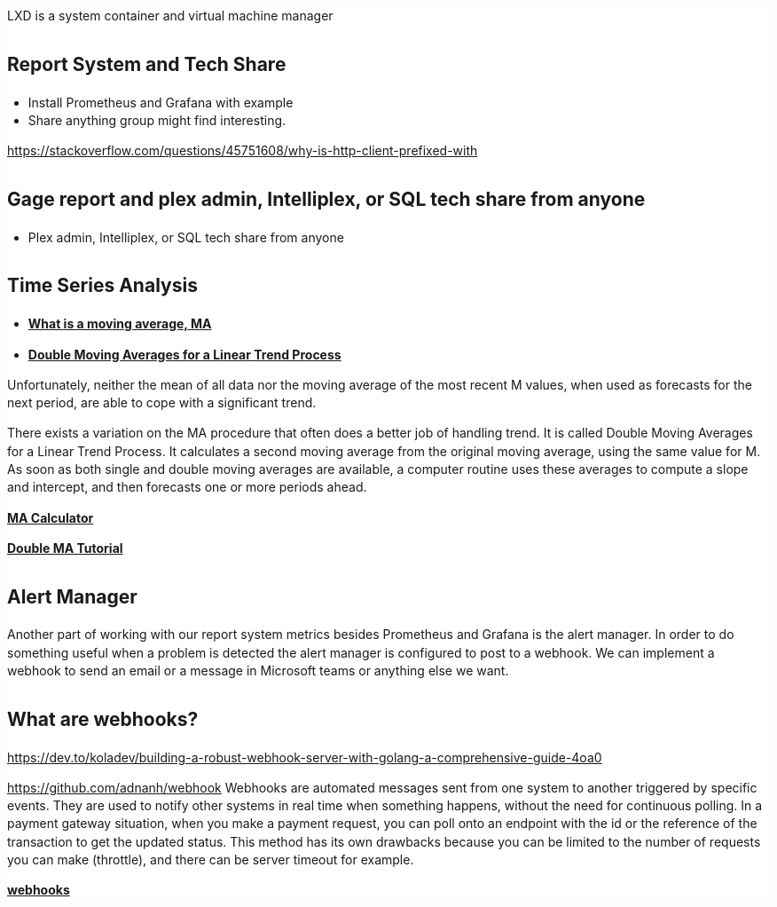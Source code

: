 LXD is a system container and virtual machine manager

## Report System and Tech Share

- Install Prometheus and Grafana with example
- Share anything group might find interesting.

<https://stackoverflow.com/questions/45751608/why-is-http-client-prefixed-with>

## Gage report and plex admin, Intelliplex, or SQL tech share from anyone

- Plex admin, Intelliplex, or SQL tech share from anyone

## Time Series Analysis

- **[What is a moving average, MA](../../linux/time-series-analysis/smoothing-techniques.md)**

- **[Double Moving Averages for a Linear Trend Process](./exponential_smoothing.md)**

Unfortunately, neither the mean of all data nor the moving average of the most recent M values, when used as forecasts for the next period, are able to cope with a significant trend.

There exists a variation on the MA procedure that often does a better job of handling trend. It is called Double Moving Averages for a  Linear Trend Process. It calculates a second moving average from the original moving average, using the same value for M. As soon as both single and double moving averages are available, a computer routine uses these averages to compute a slope and intercept, and then forecasts one or more periods ahead.

**[MA Calculator](https://mathcracker.com/moving-average-forecast-calculator)**

**[Double MA Tutorial](https://medium.com/@polanitzer/time-series-methodologies-part-3-double-moving-average-6aba4a5fbb7e)**

## Alert Manager

Another part of working with our report system metrics besides Prometheus and Grafana is the alert manager.  In order to do something useful when a problem is detected the alert manager is configured to post to a webhook.  We can implement a webhook to send an email or a message in Microsoft teams or anything else we want.

## What are webhooks?

<https://dev.to/koladev/building-a-robust-webhook-server-with-golang-a-comprehensive-guide-4oa0>

<https://github.com/adnanh/webhook>
Webhooks are automated messages sent from one system to another triggered by specific events. They are used to notify other systems in real time when something happens, without the need for continuous polling. In a payment gateway situation, when you make a payment request, you can poll onto an endpoint with the id or the reference of the transaction to get the updated status. This method has its own drawbacks because you can be limited to the number of requests you can make (throttle), and there can be server timeout for example.

**[webhooks](../../linux/webhook/webhook.md)**
